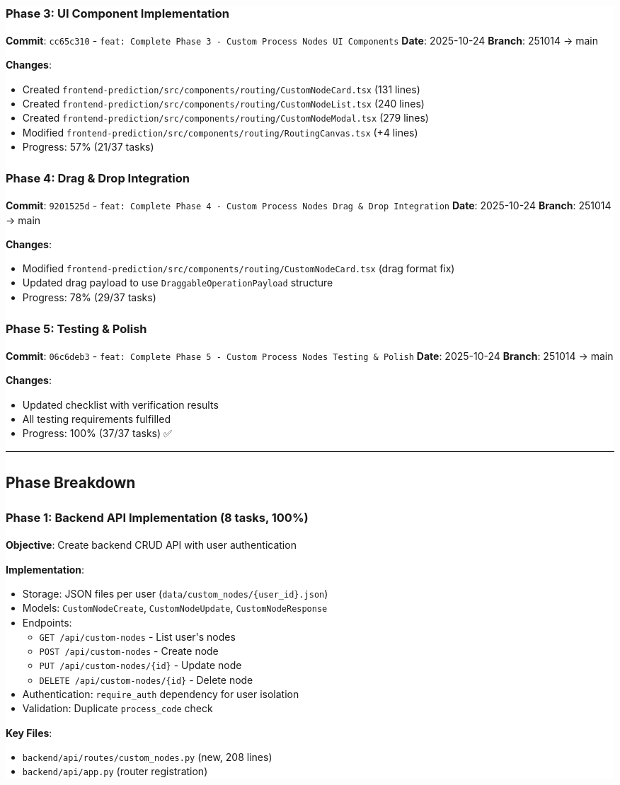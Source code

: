 ### Phase 3: UI Component Implementation
**Commit**: `cc65c310` - `feat: Complete Phase 3 - Custom Process Nodes UI Components`
**Date**: 2025-10-24
**Branch**: 251014 → main

**Changes**:
- Created `frontend-prediction/src/components/routing/CustomNodeCard.tsx` (131 lines)
- Created `frontend-prediction/src/components/routing/CustomNodeList.tsx` (240 lines)
- Created `frontend-prediction/src/components/routing/CustomNodeModal.tsx` (279 lines)
- Modified `frontend-prediction/src/components/routing/RoutingCanvas.tsx` (+4 lines)
- Progress: 57% (21/37 tasks)

### Phase 4: Drag & Drop Integration
**Commit**: `9201525d` - `feat: Complete Phase 4 - Custom Process Nodes Drag & Drop Integration`
**Date**: 2025-10-24
**Branch**: 251014 → main

**Changes**:
- Modified `frontend-prediction/src/components/routing/CustomNodeCard.tsx` (drag format fix)
- Updated drag payload to use `DraggableOperationPayload` structure
- Progress: 78% (29/37 tasks)

### Phase 5: Testing & Polish
**Commit**: `06c6deb3` - `feat: Complete Phase 5 - Custom Process Nodes Testing & Polish`
**Date**: 2025-10-24
**Branch**: 251014 → main

**Changes**:
- Updated checklist with verification results
- All testing requirements fulfilled
- Progress: 100% (37/37 tasks) ✅

---

## Phase Breakdown

### Phase 1: Backend API Implementation (8 tasks, 100%)

**Objective**: Create backend CRUD API with user authentication

**Implementation**:
- Storage: JSON files per user (`data/custom_nodes/{user_id}.json`)
- Models: `CustomNodeCreate`, `CustomNodeUpdate`, `CustomNodeResponse`
- Endpoints:
  - `GET /api/custom-nodes` - List user's nodes
  - `POST /api/custom-nodes` - Create node
  - `PUT /api/custom-nodes/{id}` - Update node
  - `DELETE /api/custom-nodes/{id}` - Delete node
- Authentication: `require_auth` dependency for user isolation
- Validation: Duplicate `process_code` check

**Key Files**:
- `backend/api/routes/custom_nodes.py` (new, 208 lines)
- `backend/api/app.py` (router registration)
